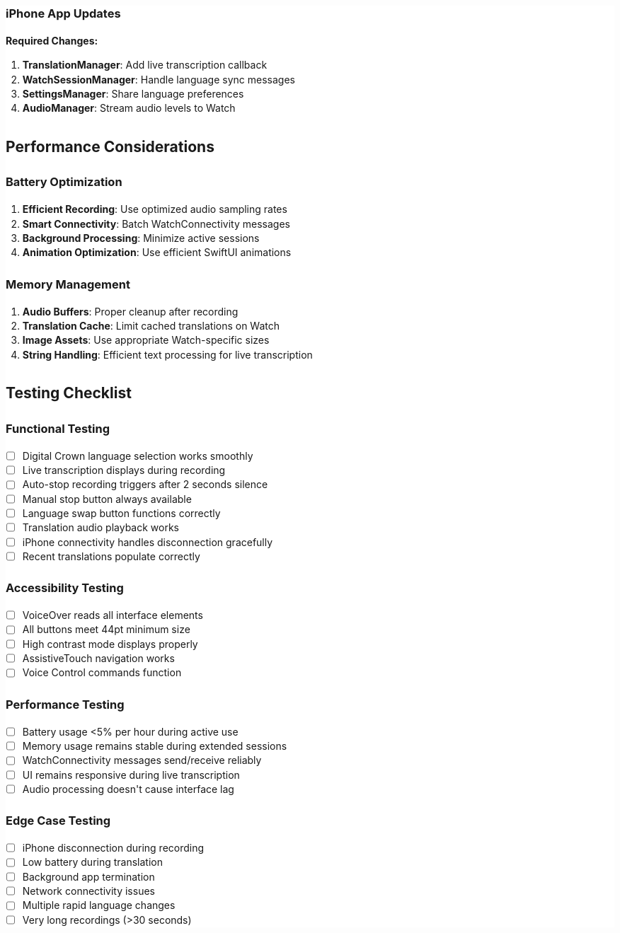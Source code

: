 ### iPhone App Updates

**Required Changes:**
1. **TranslationManager**: Add live transcription callback
2. **WatchSessionManager**: Handle language sync messages
3. **SettingsManager**: Share language preferences
4. **AudioManager**: Stream audio levels to Watch

## Performance Considerations

### Battery Optimization
1. **Efficient Recording**: Use optimized audio sampling rates
2. **Smart Connectivity**: Batch WatchConnectivity messages
3. **Background Processing**: Minimize active sessions
4. **Animation Optimization**: Use efficient SwiftUI animations

### Memory Management
1. **Audio Buffers**: Proper cleanup after recording
2. **Translation Cache**: Limit cached translations on Watch
3. **Image Assets**: Use appropriate Watch-specific sizes
4. **String Handling**: Efficient text processing for live transcription

## Testing Checklist

### Functional Testing
- [ ] Digital Crown language selection works smoothly
- [ ] Live transcription displays during recording
- [ ] Auto-stop recording triggers after 2 seconds silence
- [ ] Manual stop button always available
- [ ] Language swap button functions correctly
- [ ] Translation audio playback works
- [ ] iPhone connectivity handles disconnection gracefully
- [ ] Recent translations populate correctly

### Accessibility Testing
- [ ] VoiceOver reads all interface elements
- [ ] All buttons meet 44pt minimum size
- [ ] High contrast mode displays properly
- [ ] AssistiveTouch navigation works
- [ ] Voice Control commands function

### Performance Testing
- [ ] Battery usage <5% per hour during active use
- [ ] Memory usage remains stable during extended sessions
- [ ] WatchConnectivity messages send/receive reliably
- [ ] UI remains responsive during live transcription
- [ ] Audio processing doesn't cause interface lag

### Edge Case Testing
- [ ] iPhone disconnection during recording
- [ ] Low battery during translation
- [ ] Background app termination
- [ ] Network connectivity issues
- [ ] Multiple rapid language changes
- [ ] Very long recordings (>30 seconds)

